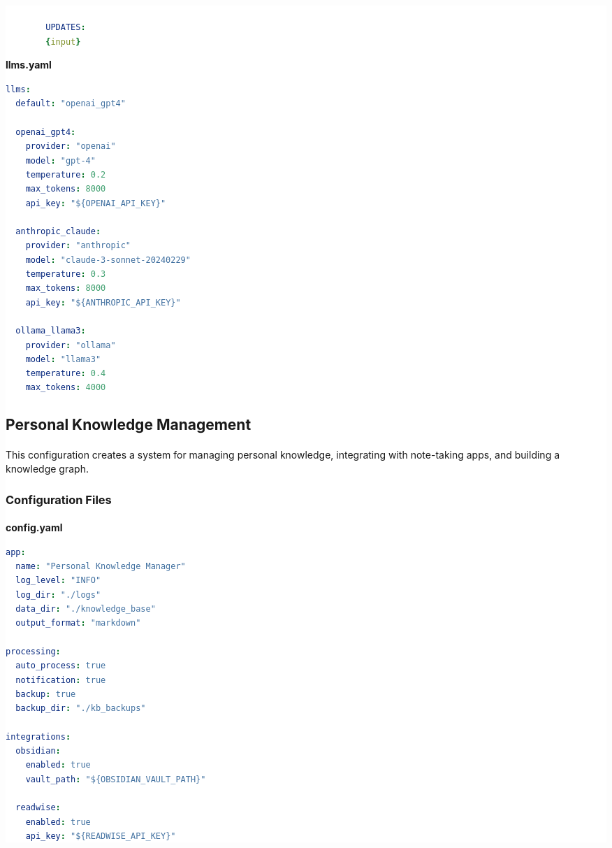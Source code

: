 ```yaml
        
        UPDATES:
        {input}
```

**llms.yaml**
```yaml
llms:
  default: "openai_gpt4"
  
  openai_gpt4:
    provider: "openai"
    model: "gpt-4"
    temperature: 0.2
    max_tokens: 8000
    api_key: "${OPENAI_API_KEY}"
  
  anthropic_claude:
    provider: "anthropic"
    model: "claude-3-sonnet-20240229"
    temperature: 0.3
    max_tokens: 8000
    api_key: "${ANTHROPIC_API_KEY}"
  
  ollama_llama3:
    provider: "ollama"
    model: "llama3"
    temperature: 0.4
    max_tokens: 4000
```

## Personal Knowledge Management

This configuration creates a system for managing personal knowledge, integrating with note-taking apps, and building a knowledge graph.

### Configuration Files

**config.yaml**
```yaml
app:
  name: "Personal Knowledge Manager"
  log_level: "INFO"
  log_dir: "./logs"
  data_dir: "./knowledge_base"
  output_format: "markdown"

processing:
  auto_process: true
  notification: true
  backup: true
  backup_dir: "./kb_backups"
  
integrations:
  obsidian:
    enabled: true
    vault_path: "${OBSIDIAN_VAULT_PATH}"
  
  readwise:
    enabled: true
    api_key: "${READWISE_API_KEY}"
```
